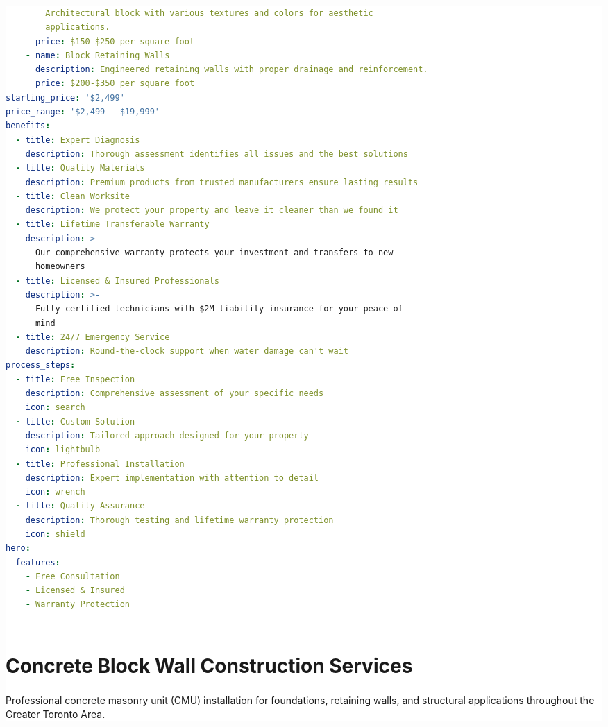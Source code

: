 ```yaml
        Architectural block with various textures and colors for aesthetic
        applications.
      price: $150-$250 per square foot
    - name: Block Retaining Walls
      description: Engineered retaining walls with proper drainage and reinforcement.
      price: $200-$350 per square foot
starting_price: '$2,499'
price_range: '$2,499 - $19,999'
benefits:
  - title: Expert Diagnosis
    description: Thorough assessment identifies all issues and the best solutions
  - title: Quality Materials
    description: Premium products from trusted manufacturers ensure lasting results
  - title: Clean Worksite
    description: We protect your property and leave it cleaner than we found it
  - title: Lifetime Transferable Warranty
    description: >-
      Our comprehensive warranty protects your investment and transfers to new
      homeowners
  - title: Licensed & Insured Professionals
    description: >-
      Fully certified technicians with $2M liability insurance for your peace of
      mind
  - title: 24/7 Emergency Service
    description: Round-the-clock support when water damage can't wait
process_steps:
  - title: Free Inspection
    description: Comprehensive assessment of your specific needs
    icon: search
  - title: Custom Solution
    description: Tailored approach designed for your property
    icon: lightbulb
  - title: Professional Installation
    description: Expert implementation with attention to detail
    icon: wrench
  - title: Quality Assurance
    description: Thorough testing and lifetime warranty protection
    icon: shield
hero:
  features:
    - Free Consultation
    - Licensed & Insured
    - Warranty Protection
---
```


# Concrete Block Wall Construction Services

Professional concrete masonry unit (CMU) installation for foundations, retaining walls, and structural applications throughout the Greater Toronto Area.
